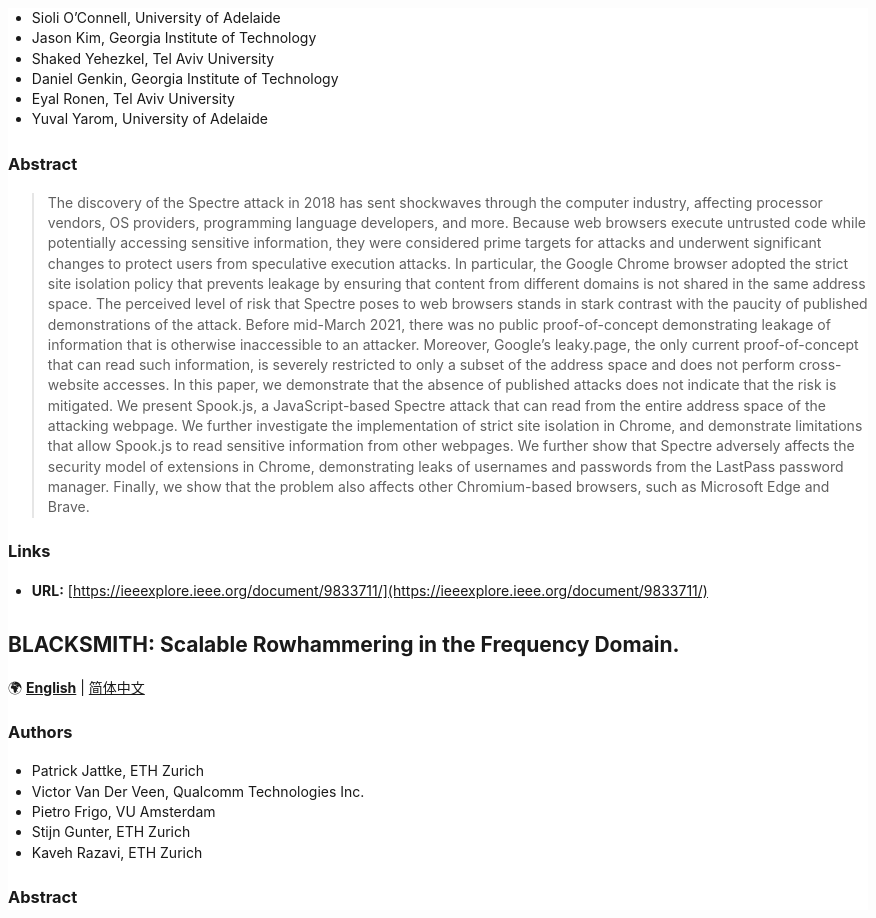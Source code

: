 * Sioli O’Connell, University of Adelaide
* Jason Kim, Georgia Institute of Technology
* Shaked Yehezkel, Tel Aviv University
* Daniel Genkin, Georgia Institute of Technology
* Eyal Ronen, Tel Aviv University
* Yuval Yarom, University of Adelaide
### Abstract
> The discovery of the Spectre attack in 2018 has sent shockwaves through the computer industry, affecting processor vendors, OS providers, programming language developers, and more. Because web browsers execute untrusted code while potentially accessing sensitive information, they were considered prime targets for attacks and underwent significant changes to protect users from speculative execution attacks. In particular, the Google Chrome browser adopted the strict site isolation policy that prevents leakage by ensuring that content from different domains is not shared in the same address space. The perceived level of risk that Spectre poses to web browsers stands in stark contrast with the paucity of published demonstrations of the attack. Before mid-March 2021, there was no public proof-of-concept demonstrating leakage of information that is otherwise inaccessible to an attacker. Moreover, Google’s leaky.page, the only current proof-of-concept that can read such information, is severely restricted to only a subset of the address space and does not perform cross-website accesses. In this paper, we demonstrate that the absence of published attacks does not indicate that the risk is mitigated. We present Spook.js, a JavaScript-based Spectre attack that can read from the entire address space of the attacking webpage. We further investigate the implementation of strict site isolation in Chrome, and demonstrate limitations that allow Spook.js to read sensitive information from other webpages. We further show that Spectre adversely affects the security model of extensions in Chrome, demonstrating leaks of usernames and passwords from the LastPass password manager. Finally, we show that the problem also affects other Chromium-based browsers, such as Microsoft Edge and Brave.

### Links
- **URL:** [https://ieeexplore.ieee.org/document/9833711/](https://ieeexplore.ieee.org/document/9833711/)
## BLACKSMITH: Scalable Rowhammering in the Frequency Domain.
🌍 **[English](../../../docs/en/IEEE%20Symposium%20on%20Security%20and%20Privacy/IEEE%20Symposium%20on%20Security%20and%20Privacy%202022.md#blacksmith-scalable-rowhammering-in-the-frequency-domain)** | [简体中文](../../../docs/zh-CN/IEEE%20Symposium%20on%20Security%20and%20Privacy/IEEE%20Symposium%20on%20Security%20and%20Privacy%202022.md#blacksmith-scalable-rowhammering-in-the-frequency-domain)
### Authors
* Patrick Jattke, ETH Zurich
* Victor Van Der Veen, Qualcomm Technologies Inc.
* Pietro Frigo, VU Amsterdam
* Stijn Gunter, ETH Zurich
* Kaveh Razavi, ETH Zurich
### Abstract